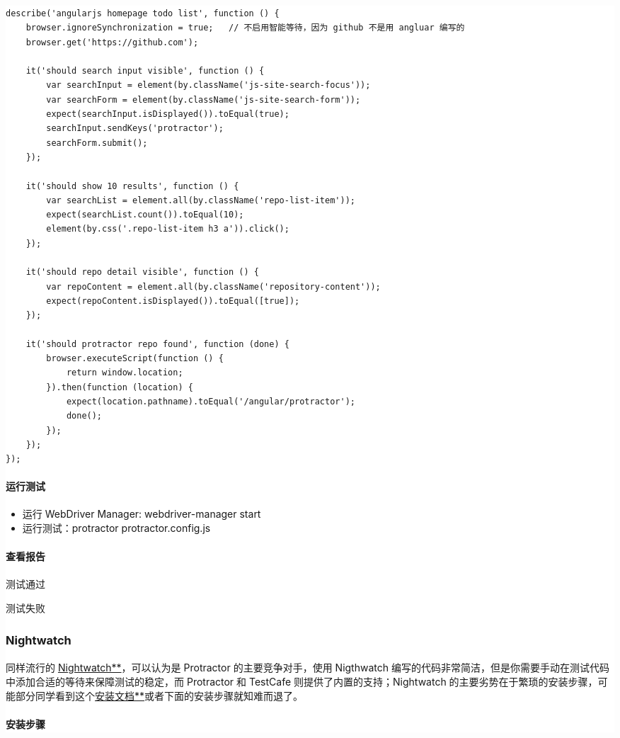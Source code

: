 ```
describe('angularjs homepage todo list', function () {
    browser.ignoreSynchronization = true;   // 不启用智能等待，因为 github 不是用 angluar 编写的
    browser.get('https://github.com');

    it('should search input visible', function () {
        var searchInput = element(by.className('js-site-search-focus'));
        var searchForm = element(by.className('js-site-search-form'));
        expect(searchInput.isDisplayed()).toEqual(true);
        searchInput.sendKeys('protractor');
        searchForm.submit();
    });

    it('should show 10 results', function () {
        var searchList = element.all(by.className('repo-list-item'));
        expect(searchList.count()).toEqual(10);
        element(by.css('.repo-list-item h3 a')).click();
    });

    it('should repo detail visible', function () {
        var repoContent = element.all(by.className('repository-content'));
        expect(repoContent.isDisplayed()).toEqual([true]);
    });

    it('should protractor repo found', function (done) {
        browser.executeScript(function () {
            return window.location;
        }).then(function (location) {
            expect(location.pathname).toEqual('/angular/protractor');
            done();
        });
    });
});
```

#### 运行测试

- 运行 WebDriver Manager: webdriver-manager start
- 运行测试：protractor protractor.config.js

#### 查看报告

测试通过

测试失败

### Nightwatch

同样流行的 [Nightwatch**](http://link.zhihu.com/?target=http%3A//nightwatchjs.org/)，可以认为是 Protractor 的主要竞争对手，使用 Nigthwatch 编写的代码非常简洁，但是你需要手动在测试代码中添加合适的等待来保障测试的稳定，而 Protractor 和 TestCafe 则提供了内置的支持；Nightwatch 的主要劣势在于繁琐的安装步骤，可能部分同学看到这个[安装文档**](http://link.zhihu.com/?target=http%3A//nightwatchjs.org/gettingstarted%23installation)或者下面的安装步骤就知难而退了。

#### 安装步骤
